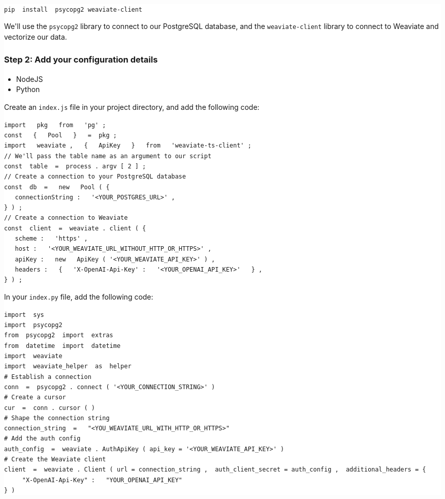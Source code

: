 `pip  install  psycopg2 weaviate-client`

We'll use the `psycopg2` library to connect to our PostgreSQL database, and the `weaviate-client` library to connect to
Weaviate and vectorize our data.

### Step 2: Add your configuration details​

- NodeJS
- Python


Create an `index.js` file in your project directory, and add the following code:

```
import   pkg   from   'pg' ;
const   {   Pool   }   =  pkg ;
import   weaviate ,   {   ApiKey   }   from   'weaviate-ts-client' ;
// We'll pass the table name as an argument to our script
const  table  =  process . argv [ 2 ] ;
// Create a connection to your PostgreSQL database
const  db  =   new   Pool ( {
   connectionString :   '<YOUR_POSTGRES_URL>' ,
} ) ;
// Create a connection to Weaviate
const  client  =  weaviate . client ( {
   scheme :   'https' ,
   host :   '<YOUR_WEAVIATE_URL_WITHOUT_HTTP_OR_HTTPS>' ,
   apiKey :   new   ApiKey ( '<YOUR_WEAVIATE_API_KEY>' ) ,
   headers :   {   'X-OpenAI-Api-Key' :   '<YOUR_OPENAI_API_KEY>'   } ,
} ) ;
```

In your `index.py` file, add the following code:

```
import  sys
import  psycopg2
from  psycopg2  import  extras
from  datetime  import  datetime
import  weaviate
import  weaviate_helper  as  helper
# Establish a connection
conn  =  psycopg2 . connect ( '<YOUR_CONNECTION_STRING>' )
# Create a cursor
cur  =  conn . cursor ( )
# Shape the connection string
connection_string  =   "<YOU_WEAVIATE_URL_WITH_HTTP_OR_HTTPS>"
# Add the auth config
auth_config  =  weaviate . AuthApiKey ( api_key = '<YOUR_WEAVIATE_API_KEY>' )
# Create the Weaviate client
client  =  weaviate . Client ( url = connection_string ,  auth_client_secret = auth_config ,  additional_headers = {
     "X-OpenAI-Api-Key" :   "YOUR_OPENAI_API_KEY"
} )
```
